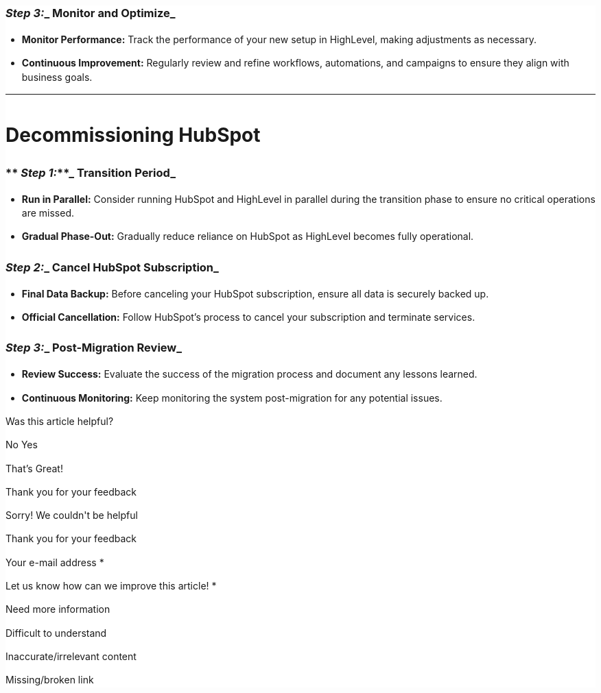 ### **_Step 3:_**_  Monitor and Optimize_

  * **Monitor Performance:** Track the performance of your new setup in HighLevel, making adjustments as necessary.  

  * **Continuous Improvement:** Regularly review and refine workflows, automations, and campaigns to ensure they align with business goals.

* * *

# **Decommissioning HubSpot**

### ** _Step 1:_**_  Transition Period_

  * **Run in Parallel:** Consider running HubSpot and HighLevel in parallel during the transition phase to ensure no critical operations are missed.  

  * **Gradual Phase-Out:** Gradually reduce reliance on HubSpot as HighLevel becomes fully operational.

### **_Step 2:_**_  Cancel HubSpot Subscription_

  * **Final Data Backup:** Before canceling your HubSpot subscription, ensure all data is securely backed up.  

  * **Official Cancellation:** Follow HubSpot’s process to cancel your subscription and terminate services.

### **_Step 3:_**_  Post-Migration Review_

  * **Review Success:** Evaluate the success of the migration process and document any lessons learned.  

  * **Continuous Monitoring:** Keep monitoring the system post-migration for any potential issues.

Was this article helpful?

No  Yes 

That’s Great!

Thank you for your feedback

Sorry! We couldn't be helpful

Thank you for your feedback

Your e-mail address *

Let us know how can we improve this article! *

Need more information 

Difficult to understand 

Inaccurate/irrelevant content 

Missing/broken link 
